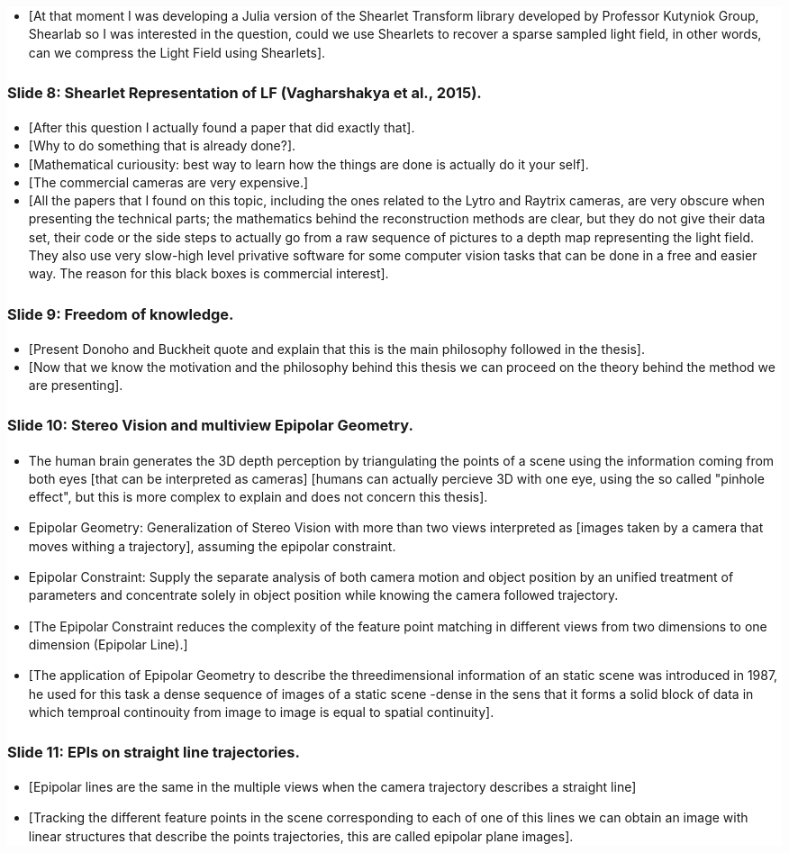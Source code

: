 - [At that moment I was developing a Julia version of the Shearlet Transform library developed by Professor Kutyniok Group, Shearlab so I was interested in the question, could we use Shearlets to recover a sparse sampled light field, in other words, can we compress the Light Field using Shearlets].

### Slide 8: Shearlet Representation of LF (Vagharshakya et al., 2015).

- [After this question I actually found a paper that did exactly that].
- [Why to do something that is already done?].
- [Mathematical curiousity: best way to learn how the things are done is actually do it your self].
- [The commercial cameras are very expensive.]
- [All the papers that I found on this topic, including the ones related to the Lytro and Raytrix cameras, are very obscure when presenting the technical parts; the mathematics behind the reconstruction methods are clear, but they do not give their data set, their code or the side steps to actually go from a raw sequence of pictures to a depth map representing the light field. They also use very slow-high level privative software for some computer vision tasks that can be done in a free and easier way. The reason for this black boxes is commercial interest].

### Slide 9: Freedom of knowledge.

- [Present Donoho and Buckheit quote and explain that this is the main philosophy followed in the thesis].
- [Now that we know the motivation and the philosophy behind this thesis we can proceed on the theory behind the method we are presenting].

### Slide 10: Stereo Vision and multiview Epipolar Geometry.

- The human brain generates the 3D depth perception by triangulating the points of a scene using the information coming from both eyes [that can be interpreted as cameras] [humans can actually percieve 3D with one eye, using the so called "pinhole effect", but this is more complex to explain and does not concern this thesis].
- Epipolar Geometry: Generalization of Stereo Vision with more than two views interpreted as [images taken by a camera that moves withing a trajectory], assuming the epipolar constraint.

- Epipolar Constraint: Supply  the separate analysis of both camera motion and object position by an unified treatment of parameters and concentrate solely in object position while knowing the camera followed trajectory. 
- [The Epipolar Constraint reduces the complexity of the feature point matching in different views from two dimensions to one dimension (Epipolar Line).]
- [The application of Epipolar Geometry to describe the threedimensional information of an static scene was introduced in 1987, he used for this task a dense sequence of images of a static scene -dense in the sens that it forms a solid block of data in which temproal continouity from image to image is equal to spatial continuity].

### Slide 11: EPIs on straight line trajectories.

- [Epipolar lines are the same in the multiple views when the camera trajectory describes a straight line]

- [Tracking the different feature points in the scene corresponding to each of one of this lines we can obtain an image with linear structures that describe the points trajectories, this are called epipolar plane images].

